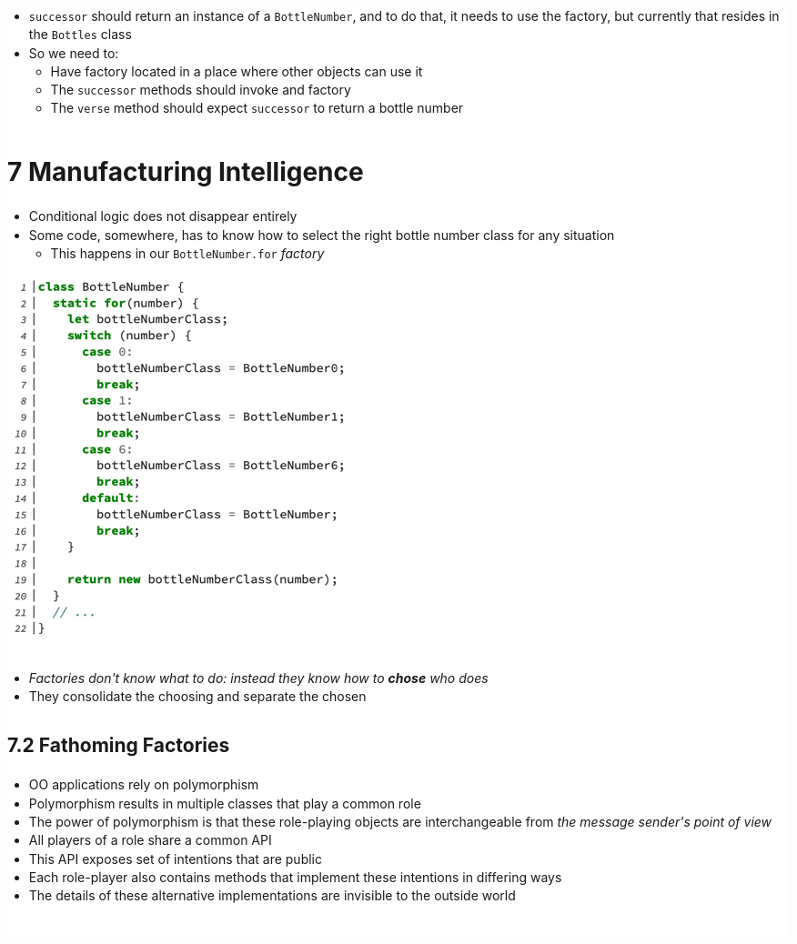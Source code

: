 - `successor` should return an instance of a `BottleNumber`, and to do that, it needs to use the factory, but currently that resides in the `Bottles` class
- So we need to:
  - Have factory located in a place where other objects can use it
  - The `successor` methods should invoke and factory
  - The `verse` method should expect `successor` to return a bottle number

# 7 Manufacturing Intelligence

- Conditional logic does not disappear entirely
- Some code, somewhere, has to know how to select the right bottle number class for any situation
  - This happens in our `BottleNumber.for` *factory*

![](./images/17.png)

- *Factories don't know what to do: instead they know how to **chose** who does*
- They consolidate the choosing and separate the chosen

## 7.2 Fathoming Factories

- OO applications rely on polymorphism
- Polymorphism results in multiple classes that play a common role
- The power of polymorphism is that these role-playing objects are interchangeable from *the message sender's point of view*
- All players of a role share a common API
- This API exposes set of intentions that are public
- Each role-player also contains methods that implement these intentions in differing ways
- The details of these alternative implementations are invisible to the outside world

<br>
